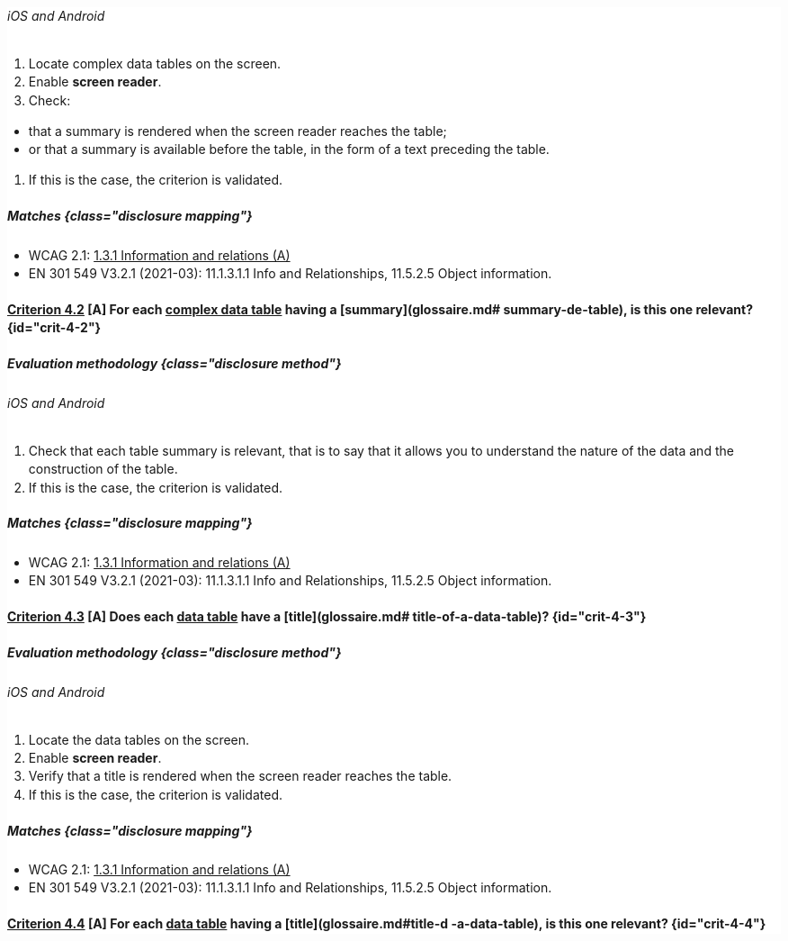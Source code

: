 ###### iOS and Android

1. Locate complex data tables on the screen.
1. Enable **screen reader**.
1. Check:
- that a summary is rendered when the screen reader reaches the table;
- or that a summary is available before the table, in the form of a text preceding the table.
1. If this is the case, the criterion is validated.

##### Matches {class="disclosure mapping"}

- WCAG 2.1: [1.3.1 Information and relations (A)](https://www.w3.org/Translations/WCAG21-fr/#info-and-relationships)
- EN 301 549 V3.2.1 (2021-03): 11.1.3.1.1 Info and Relationships, 11.5.2.5 Object information.

#### [Criterion 4.2](#crit-4-2) [A] For each [complex data table](glossaire.md#complex-data-table) having a [summary](glossaire.md# summary-de-table), is this one relevant? {id="crit-4-2"}

##### Evaluation methodology {class="disclosure method"}

###### iOS and Android

1. Check that each table summary is relevant, that is to say that it allows you to understand the nature of the data and the construction of the table.
1. If this is the case, the criterion is validated.

##### Matches {class="disclosure mapping"}

- WCAG 2.1: [1.3.1 Information and relations (A)](https://www.w3.org/Translations/WCAG21-fr/#info-and-relationships)
- EN 301 549 V3.2.1 (2021-03): 11.1.3.1.1 Info and Relationships, 11.5.2.5 Object information.

#### [Criterion 4.3](#crit-4-3) [A] Does each [data table](glossaire.md#data-table) have a [title](glossaire.md# title-of-a-data-table)? {id="crit-4-3"}

##### Evaluation methodology {class="disclosure method"}

###### iOS and Android

1. Locate the data tables on the screen.
1. Enable **screen reader**.
1. Verify that a title is rendered when the screen reader reaches the table.
1. If this is the case, the criterion is validated.

##### Matches {class="disclosure mapping"}

- WCAG 2.1: [1.3.1 Information and relations (A)](https://www.w3.org/Translations/WCAG21-fr/#info-and-relationships)
- EN 301 549 V3.2.1 (2021-03): 11.1.3.1.1 Info and Relationships, 11.5.2.5 Object information.

#### [Criterion 4.4](#crit-4-4) [A] For each [data table](glossaire.md#data-table) having a [title](glossaire.md#title-d -a-data-table), is this one relevant? {id="crit-4-4"}
